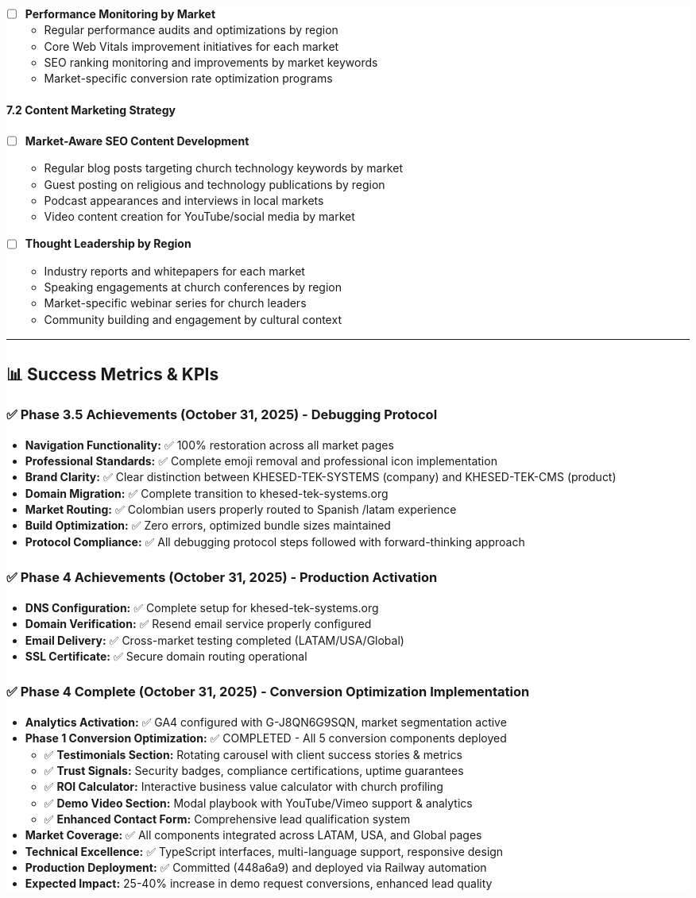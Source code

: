 - [ ] **Performance Monitoring by Market**
  - Regular performance audits and optimizations by region
  - Core Web Vitals improvement initiatives for each market
  - SEO ranking monitoring and improvements by market keywords
  - Market-specific conversion rate optimization programs

#### 7.2 Content Marketing Strategy

- [ ] **Market-Aware SEO Content Development**
  - Regular blog posts targeting church technology keywords by market
  - Guest posting on religious and technology publications by region
  - Podcast appearances and interviews in local markets
  - Video content creation for YouTube/social media by market

- [ ] **Thought Leadership by Region**
  - Industry reports and whitepapers for each market
  - Speaking engagements at church conferences by region
  - Market-specific webinar series for church leaders
  - Community building and engagement by cultural context

---

## 📊 Success Metrics & KPIs

### ✅ Phase 3.5 Achievements (October 31, 2025) - Debugging Protocol

- **Navigation Functionality:** ✅ 100% restoration across all market pages
- **Professional Standards:** ✅ Complete emoji removal and professional icon implementation
- **Brand Clarity:** ✅ Clear distinction between KHESED-TEK-SYSTEMS (company) and KHESED-TEK-CMS (product)
- **Domain Migration:** ✅ Complete transition to khesed-tek-systems.org
- **Market Routing:** ✅ Colombian users properly routed to Spanish /latam experience
- **Build Optimization:** ✅ Zero errors, optimized bundle sizes maintained
- **Protocol Compliance:** ✅ All debugging protocol steps followed with forward-thinking approach

### ✅ Phase 4 Achievements (October 31, 2025) - Production Activation

- **DNS Configuration:** ✅ Complete setup for khesed-tek-systems.org
- **Domain Verification:** ✅ Resend email service properly configured
- **Email Delivery:** ✅ Cross-market testing completed (LATAM/USA/Global)
- **SSL Certificate:** ✅ Secure domain routing operational

### ✅ Phase 4 Complete (October 31, 2025) - Conversion Optimization Implementation

- **Analytics Activation:** ✅ GA4 configured with G-J8QN6G9SQN, market segmentation active
- **Phase 1 Conversion Optimization:** ✅ COMPLETED - All 5 conversion components deployed
  - ✅ **Testimonials Section:** Rotating carousel with client success stories & metrics
  - ✅ **Trust Signals:** Security badges, compliance certifications, uptime guarantees
  - ✅ **ROI Calculator:** Interactive business value calculator with church profiling
  - ✅ **Demo Video Section:** Modal playbook with YouTube/Vimeo support & analytics
  - ✅ **Enhanced Contact Form:** Comprehensive lead qualification system
- **Market Coverage:** ✅ All components integrated across LATAM, USA, and Global pages
- **Technical Excellence:** ✅ TypeScript interfaces, multi-language support, responsive design
- **Production Deployment:** ✅ Committed (448a6a9) and deployed via Railway automation
- **Expected Impact:** 25-40% increase in demo request conversions, enhanced lead quality
